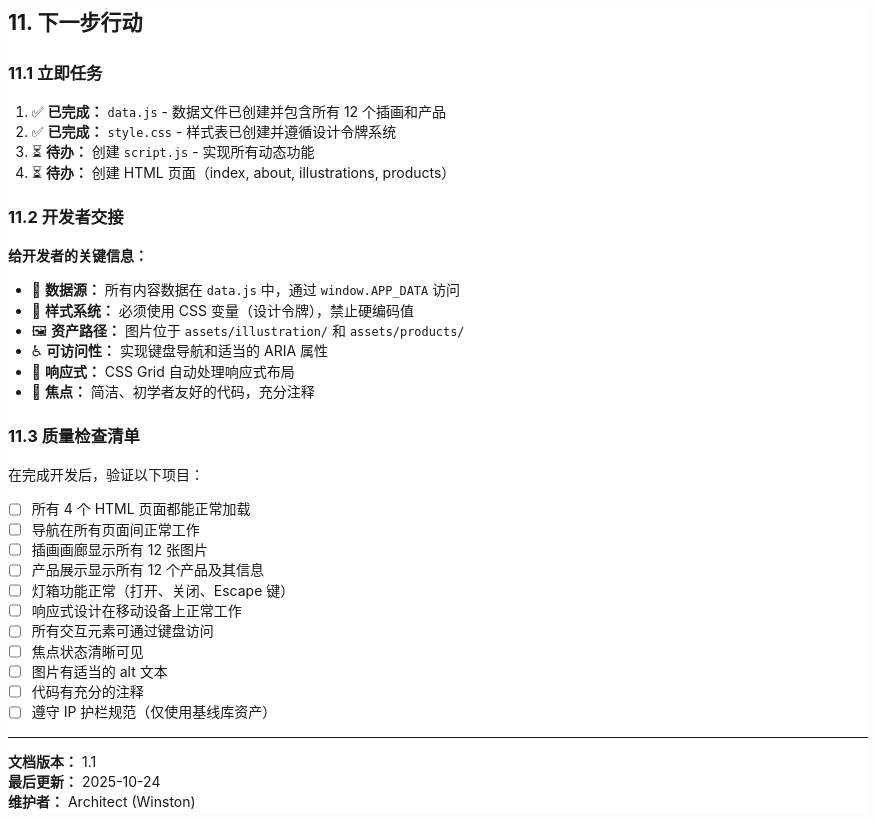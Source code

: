 ## 11. 下一步行动

### 11.1 立即任务

1. ✅ **已完成：** `data.js` - 数据文件已创建并包含所有 12 个插画和产品
2. ✅ **已完成：** `style.css` - 样式表已创建并遵循设计令牌系统
3. ⏳ **待办：** 创建 `script.js` - 实现所有动态功能
4. ⏳ **待办：** 创建 HTML 页面（index, about, illustrations, products）

### 11.2 开发者交接

**给开发者的关键信息：**

- 📁 **数据源：** 所有内容数据在 `data.js` 中，通过 `window.APP_DATA` 访问
- 🎨 **样式系统：** 必须使用 CSS 变量（设计令牌），禁止硬编码值
- 🖼️ **资产路径：** 图片位于 `assets/illustration/` 和 `assets/products/`
- ♿ **可访问性：** 实现键盘导航和适当的 ARIA 属性
- 📐 **响应式：** CSS Grid 自动处理响应式布局
- 🎯 **焦点：** 简洁、初学者友好的代码，充分注释

### 11.3 质量检查清单

在完成开发后，验证以下项目：

- [ ] 所有 4 个 HTML 页面都能正常加载
- [ ] 导航在所有页面间正常工作
- [ ] 插画画廊显示所有 12 张图片
- [ ] 产品展示显示所有 12 个产品及其信息
- [ ] 灯箱功能正常（打开、关闭、Escape 键）
- [ ] 响应式设计在移动设备上正常工作
- [ ] 所有交互元素可通过键盘访问
- [ ] 焦点状态清晰可见
- [ ] 图片有适当的 alt 文本
- [ ] 代码有充分的注释
- [ ] 遵守 IP 护栏规范（仅使用基线库资产）

---

**文档版本：** 1.1  
**最后更新：** 2025-10-24  
**维护者：** Architect (Winston)